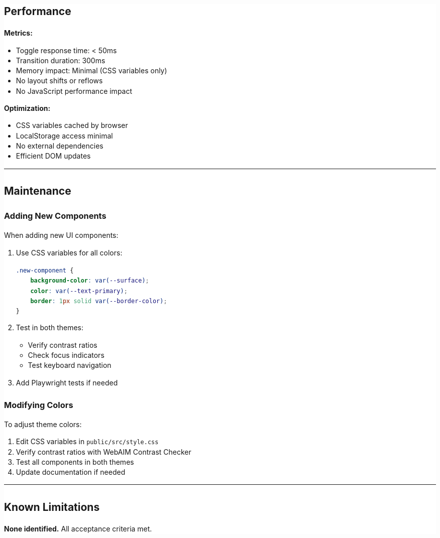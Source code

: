 
## Performance

**Metrics:**
- Toggle response time: < 50ms
- Transition duration: 300ms
- Memory impact: Minimal (CSS variables only)
- No layout shifts or reflows
- No JavaScript performance impact

**Optimization:**
- CSS variables cached by browser
- LocalStorage access minimal
- No external dependencies
- Efficient DOM updates

---

## Maintenance

### Adding New Components

When adding new UI components:

1. Use CSS variables for all colors:
   ```css
   .new-component {
       background-color: var(--surface);
       color: var(--text-primary);
       border: 1px solid var(--border-color);
   }
   ```

2. Test in both themes:
   - Verify contrast ratios
   - Check focus indicators
   - Test keyboard navigation

3. Add Playwright tests if needed

### Modifying Colors

To adjust theme colors:

1. Edit CSS variables in `public/src/style.css`
2. Verify contrast ratios with WebAIM Contrast Checker
3. Test all components in both themes
4. Update documentation if needed

---

## Known Limitations

**None identified.** All acceptance criteria met.
